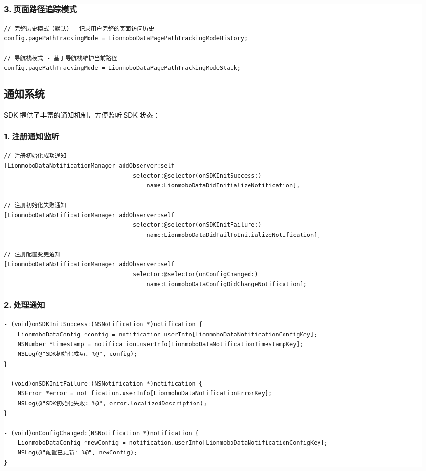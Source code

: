 ### 3. 页面路径追踪模式

```objc
// 完整历史模式（默认）- 记录用户完整的页面访问历史
config.pagePathTrackingMode = LionmoboDataPagePathTrackingModeHistory;

// 导航栈模式 - 基于导航栈维护当前路径
config.pagePathTrackingMode = LionmoboDataPagePathTrackingModeStack;
```

## 通知系统

SDK 提供了丰富的通知机制，方便监听 SDK 状态：

### 1. 注册通知监听

```objc
// 注册初始化成功通知
[LionmoboDataNotificationManager addObserver:self
                                     selector:@selector(onSDKInitSuccess:)
                                         name:LionmoboDataDidInitializeNotification];

// 注册初始化失败通知
[LionmoboDataNotificationManager addObserver:self
                                     selector:@selector(onSDKInitFailure:)
                                         name:LionmoboDataDidFailToInitializeNotification];

// 注册配置变更通知
[LionmoboDataNotificationManager addObserver:self
                                     selector:@selector(onConfigChanged:)
                                         name:LionmoboDataConfigDidChangeNotification];
```

### 2. 处理通知

```objc
- (void)onSDKInitSuccess:(NSNotification *)notification {
    LionmoboDataConfig *config = notification.userInfo[LionmoboDataNotificationConfigKey];
    NSNumber *timestamp = notification.userInfo[LionmoboDataNotificationTimestampKey];
    NSLog(@"SDK初始化成功: %@", config);
}

- (void)onSDKInitFailure:(NSNotification *)notification {
    NSError *error = notification.userInfo[LionmoboDataNotificationErrorKey];
    NSLog(@"SDK初始化失败: %@", error.localizedDescription);
}

- (void)onConfigChanged:(NSNotification *)notification {
    LionmoboDataConfig *newConfig = notification.userInfo[LionmoboDataNotificationConfigKey];
    NSLog(@"配置已更新: %@", newConfig);
}
```
